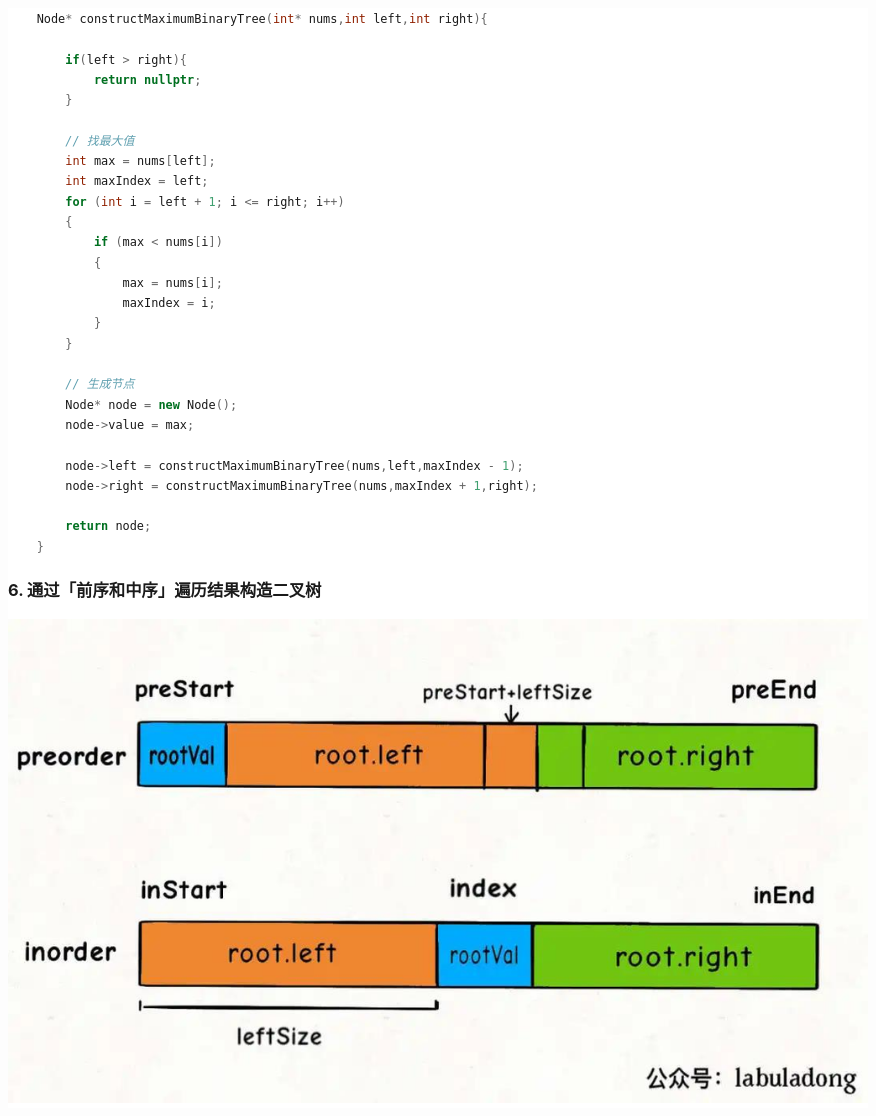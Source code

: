 ```c++
    Node* constructMaximumBinaryTree(int* nums,int left,int right){

        if(left > right){
            return nullptr;
        }

        // 找最大值
        int max = nums[left];
        int maxIndex = left;
        for (int i = left + 1; i <= right; i++)
        {
            if (max < nums[i])
            {
                max = nums[i];
                maxIndex = i;
            }
        }

        // 生成节点 
        Node* node = new Node();
        node->value = max;

        node->left = constructMaximumBinaryTree(nums,left,maxIndex - 1);
        node->right = constructMaximumBinaryTree(nums,maxIndex + 1,right);

        return node;
    }
```

### 6. 通过「前序和中序」遍历结果构造二叉树

<center>

![preorder inorder](../image/cpp/preorder_inorder.jpg)
</center>
